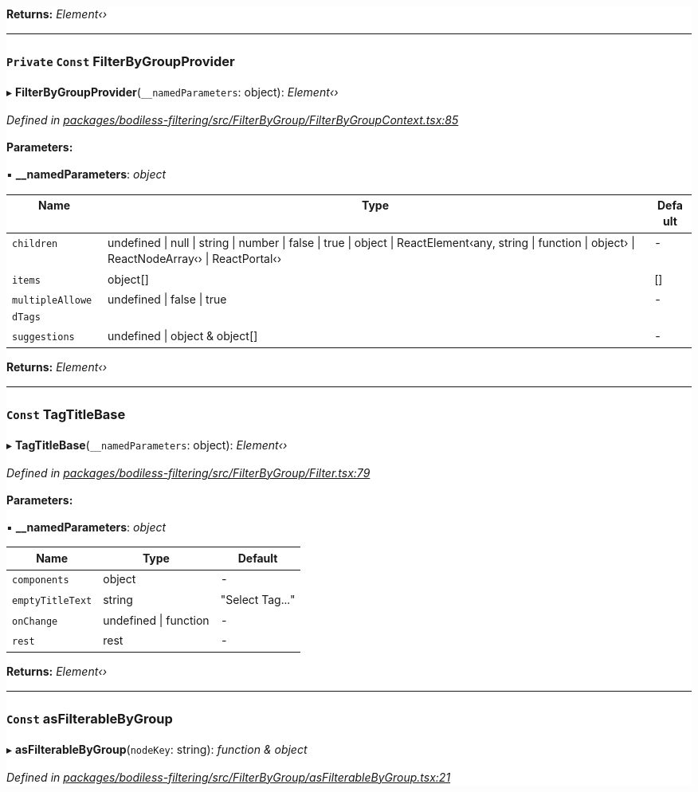 **Returns:** *Element‹›*

___

### `Private` `Const` FilterByGroupProvider

▸ **FilterByGroupProvider**(`__namedParameters`: object): *Element‹›*

*Defined in [packages/bodiless-filtering/src/FilterByGroup/FilterByGroupContext.tsx:85](https://github.com/Guilherme-Almeida-Zeni/Bodiless-JS/blob/4f0bb69e/packages/bodiless-filtering/src/FilterByGroup/FilterByGroupContext.tsx#L85)*

**Parameters:**

▪ **__namedParameters**: *object*

Name | Type | Default |
------ | ------ | ------ |
`children` | undefined &#124; null &#124; string &#124; number &#124; false &#124; true &#124; object &#124; ReactElement‹any, string &#124; function &#124; object› &#124; ReactNodeArray‹› &#124; ReactPortal‹› | - |
`items` | object[] | [] |
`multipleAllowedTags` | undefined &#124; false &#124; true | - |
`suggestions` | undefined &#124; object & object[] | - |

**Returns:** *Element‹›*

___

### `Const` TagTitleBase

▸ **TagTitleBase**(`__namedParameters`: object): *Element‹›*

*Defined in [packages/bodiless-filtering/src/FilterByGroup/Filter.tsx:79](https://github.com/Guilherme-Almeida-Zeni/Bodiless-JS/blob/4f0bb69e/packages/bodiless-filtering/src/FilterByGroup/Filter.tsx#L79)*

**Parameters:**

▪ **__namedParameters**: *object*

Name | Type | Default |
------ | ------ | ------ |
`components` | object | - |
`emptyTitleText` | string | "Select Tag..." |
`onChange` | undefined &#124; function | - |
`rest` | rest | - |

**Returns:** *Element‹›*

___

### `Const` asFilterableByGroup

▸ **asFilterableByGroup**(`nodeKey`: string): *function & object*

*Defined in [packages/bodiless-filtering/src/FilterByGroup/asFilterableByGroup.tsx:21](https://github.com/Guilherme-Almeida-Zeni/Bodiless-JS/blob/4f0bb69e/packages/bodiless-filtering/src/FilterByGroup/asFilterableByGroup.tsx#L21)*
